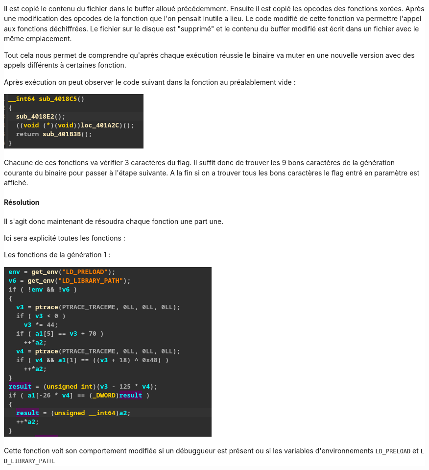 
Il est copié le contenu du fichier dans le buffer alloué précédemment. Ensuite il est copié 
les opcodes des fonctions xorées. Après une modification des opcodes de la fonction 
que l'on pensait inutile a lieu. Le code modifié de cette fonction va permettre 
l'appel aux fonctions déchiffrées. Le fichier sur le disque est "supprimé" et le contenu 
du buffer modifié est écrit dans un fichier avec le même emplacement. 

Tout cela nous permet de comprendre qu'après chaque exécution réussie le binaire va muter 
en une nouvelle version avec des appels différents à certaines fonction. 

Après exécution on peut observer le code suivant dans la fonction au préalablement vide : 

![mutated_function](./mutated_function.png)

Chacune de ces fonctions va vérifier 3 caractères du flag. Il suffit donc de trouver les 9 bons 
caractères de la génération courante du binaire pour passer à l'étape suivante. 
A la fin si on a trouver tous les bons caractères le flag entré en paramètre est affiché.


#### Résolution 

Il s'agit donc maintenant de résoudra chaque fonction une part une. 

Ici sera explicité toutes les fonctions :

Les fonctions de la génération 1 :

![function_1_1](./function_1_1.png)

Cette fonction voit son comportement modifiée si un débuggueur est présent ou si les variables 
d'environnements `LD_PRELOAD` et `LD_LIBRARY_PATH`.
